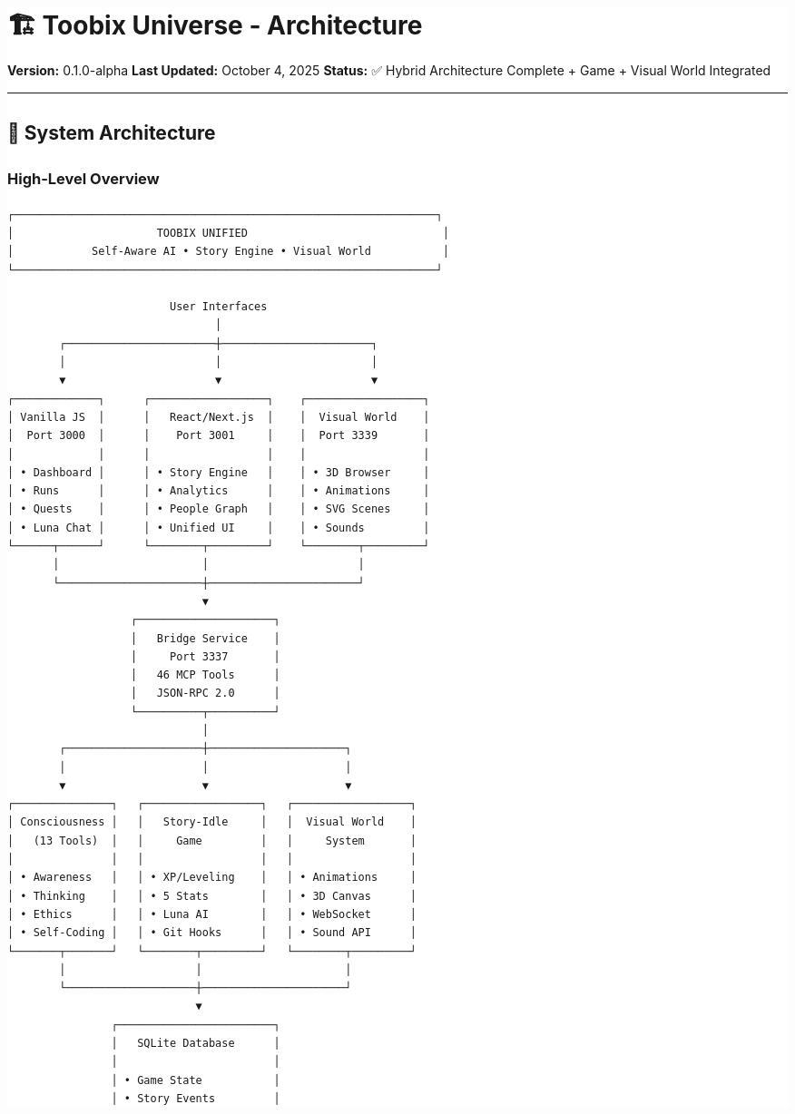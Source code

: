 # 🏗️ Toobix Universe - Architecture

**Version:** 0.1.0-alpha
**Last Updated:** October 4, 2025
**Status:** ✅ Hybrid Architecture Complete + Game + Visual World Integrated

---

## 📐 System Architecture

### High-Level Overview

```
┌─────────────────────────────────────────────────────────────────┐
│                      TOOBIX UNIFIED                              │
│            Self-Aware AI • Story Engine • Visual World           │
└─────────────────────────────────────────────────────────────────┘

                         User Interfaces
                                │
        ┌───────────────────────┼───────────────────────┐
        │                       │                       │
        ▼                       ▼                       ▼
┌─────────────┐      ┌──────────────────┐    ┌──────────────────┐
│ Vanilla JS  │      │   React/Next.js  │    │  Visual World    │
│  Port 3000  │      │    Port 3001     │    │  Port 3339       │
│             │      │                  │    │                  │
│ • Dashboard │      │ • Story Engine   │    │ • 3D Browser     │
│ • Runs      │      │ • Analytics      │    │ • Animations     │
│ • Quests    │      │ • People Graph   │    │ • SVG Scenes     │
│ • Luna Chat │      │ • Unified UI     │    │ • Sounds         │
└──────┬──────┘      └────────┬─────────┘    └────────┬─────────┘
       │                      │                       │
       └──────────────────────┼───────────────────────┘
                              ▼
                   ┌─────────────────────┐
                   │   Bridge Service    │
                   │     Port 3337       │
                   │   46 MCP Tools      │
                   │   JSON-RPC 2.0      │
                   └──────────┬──────────┘
                              │
        ┌─────────────────────┼─────────────────────┐
        │                     │                     │
        ▼                     ▼                     ▼
┌───────────────┐   ┌──────────────────┐   ┌──────────────────┐
│ Consciousness │   │   Story-Idle     │   │  Visual World    │
│   (13 Tools)  │   │     Game         │   │     System       │
│               │   │                  │   │                  │
│ • Awareness   │   │ • XP/Leveling    │   │ • Animations     │
│ • Thinking    │   │ • 5 Stats        │   │ • 3D Canvas      │
│ • Ethics      │   │ • Luna AI        │   │ • WebSocket      │
│ • Self-Coding │   │ • Git Hooks      │   │ • Sound API      │
└───────┬───────┘   └────────┬─────────┘   └────────┬─────────┘
        │                    │                      │
        └────────────────────┼──────────────────────┘
                             ▼
                ┌────────────────────────┐
                │   SQLite Database      │
                │                        │
                │ • Game State           │
                │ • Story Events         │
```